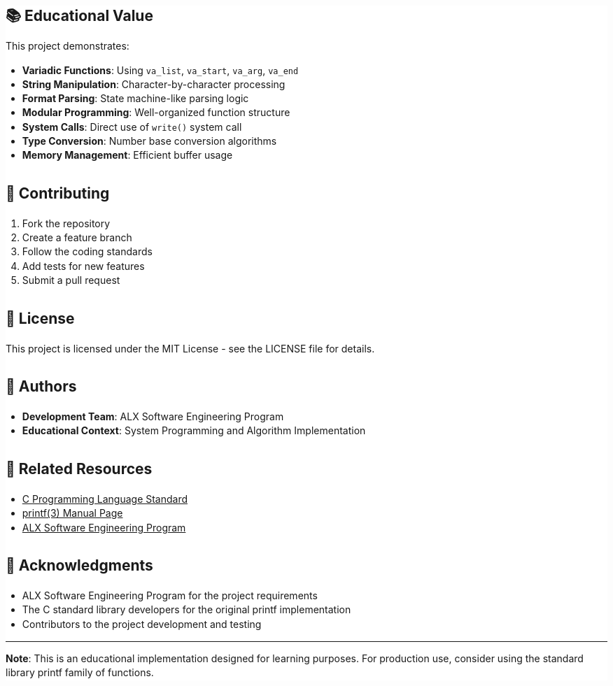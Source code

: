 ## 📚 Educational Value

This project demonstrates:
- **Variadic Functions**: Using `va_list`, `va_start`, `va_arg`, `va_end`
- **String Manipulation**: Character-by-character processing
- **Format Parsing**: State machine-like parsing logic
- **Modular Programming**: Well-organized function structure
- **System Calls**: Direct use of `write()` system call
- **Type Conversion**: Number base conversion algorithms
- **Memory Management**: Efficient buffer usage

## 🤝 Contributing

1. Fork the repository
2. Create a feature branch
3. Follow the coding standards
4. Add tests for new features
5. Submit a pull request

## 📄 License

This project is licensed under the MIT License - see the LICENSE file for details.

## 👥 Authors

- **Development Team**: ALX Software Engineering Program
- **Educational Context**: System Programming and Algorithm Implementation

## 🔗 Related Resources

- [C Programming Language Standard](https://www.iso.org/standard/74528.html)
- [printf(3) Manual Page](https://man7.org/linux/man-pages/man3/printf.3.html)
- [ALX Software Engineering Program](https://www.alxafrica.com/)

## 🙏 Acknowledgments

- ALX Software Engineering Program for the project requirements
- The C standard library developers for the original printf implementation
- Contributors to the project development and testing

---

**Note**: This is an educational implementation designed for learning purposes. For production use, consider using the standard library printf family of functions.
